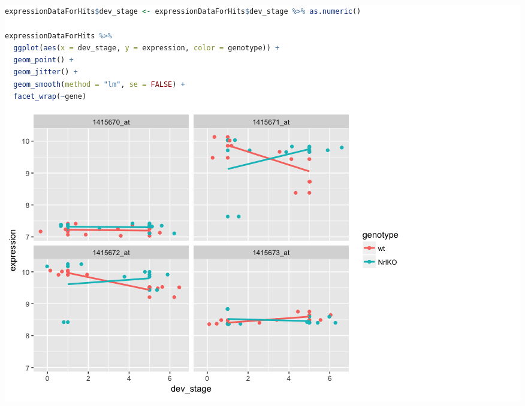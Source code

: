 ``` r
expressionDataForHits$dev_stage <- expressionDataForHits$dev_stage %>% as.numeric()

expressionDataForHits %>%
  ggplot(aes(x = dev_stage, y = expression, color = genotype)) +
  geom_point() +
  geom_jitter() +
  geom_smooth(method = "lm", se = FALSE) +
  facet_wrap(~gene)
```

![](Seminar04_files/figure-markdown_github/unnamed-chunk-1-12.png)
